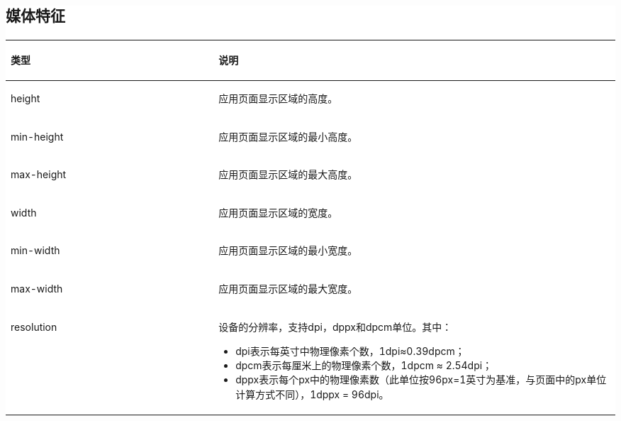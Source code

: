 ## 媒体特征<a name="section192341841653"></a>

<a name="table108921335177"></a>
<table><thead align="left"><tr id="row4892113181716"><th class="cellrowborder" valign="top" width="34.11%" id="mcps1.1.3.1.1"><p id="p13892113101714"><a name="p13892113101714"></a><a name="p13892113101714"></a>类型</p>
</th>
<th class="cellrowborder" valign="top" width="65.89%" id="mcps1.1.3.1.2"><p id="p1289210301711"><a name="p1289210301711"></a><a name="p1289210301711"></a>说明</p>
</th>
</tr>
</thead>
<tbody><tr id="row489203101713"><td class="cellrowborder" valign="top" width="34.11%" headers="mcps1.1.3.1.1 "><p id="p1889213191718"><a name="p1889213191718"></a><a name="p1889213191718"></a>height</p>
</td>
<td class="cellrowborder" valign="top" width="65.89%" headers="mcps1.1.3.1.2 "><p id="p18892193111711"><a name="p18892193111711"></a><a name="p18892193111711"></a>应用页面显示区域的高度。</p>
</td>
</tr>
<tr id="row689217301711"><td class="cellrowborder" valign="top" width="34.11%" headers="mcps1.1.3.1.1 "><p id="p289217314178"><a name="p289217314178"></a><a name="p289217314178"></a>min-height</p>
</td>
<td class="cellrowborder" valign="top" width="65.89%" headers="mcps1.1.3.1.2 "><p id="p1889213312176"><a name="p1889213312176"></a><a name="p1889213312176"></a>应用页面显示区域的最小高度。</p>
</td>
</tr>
<tr id="row389273101712"><td class="cellrowborder" valign="top" width="34.11%" headers="mcps1.1.3.1.1 "><p id="p889293191710"><a name="p889293191710"></a><a name="p889293191710"></a>max-height</p>
</td>
<td class="cellrowborder" valign="top" width="65.89%" headers="mcps1.1.3.1.2 "><p id="p1889214331718"><a name="p1889214331718"></a><a name="p1889214331718"></a>应用页面显示区域的最大高度。</p>
</td>
</tr>
<tr id="row18892153201712"><td class="cellrowborder" valign="top" width="34.11%" headers="mcps1.1.3.1.1 "><p id="p689212320171"><a name="p689212320171"></a><a name="p689212320171"></a>width</p>
</td>
<td class="cellrowborder" valign="top" width="65.89%" headers="mcps1.1.3.1.2 "><p id="p78925319176"><a name="p78925319176"></a><a name="p78925319176"></a>应用页面显示区域的宽度。</p>
</td>
</tr>
<tr id="row1689211313176"><td class="cellrowborder" valign="top" width="34.11%" headers="mcps1.1.3.1.1 "><p id="p1089215321715"><a name="p1089215321715"></a><a name="p1089215321715"></a>min-width</p>
</td>
<td class="cellrowborder" valign="top" width="65.89%" headers="mcps1.1.3.1.2 "><p id="p1189363121716"><a name="p1189363121716"></a><a name="p1189363121716"></a>应用页面显示区域的最小宽度。</p>
</td>
</tr>
<tr id="row1989311319174"><td class="cellrowborder" valign="top" width="34.11%" headers="mcps1.1.3.1.1 "><p id="p208936381719"><a name="p208936381719"></a><a name="p208936381719"></a>max-width</p>
</td>
<td class="cellrowborder" valign="top" width="65.89%" headers="mcps1.1.3.1.2 "><p id="p7893103161712"><a name="p7893103161712"></a><a name="p7893103161712"></a>应用页面显示区域的最大宽度。</p>
</td>
</tr>
<tr id="row108937312176"><td class="cellrowborder" valign="top" width="34.11%" headers="mcps1.1.3.1.1 "><p id="p089317321714"><a name="p089317321714"></a><a name="p089317321714"></a>resolution</p>
</td>
<td class="cellrowborder" valign="top" width="65.89%" headers="mcps1.1.3.1.2 "><p id="p1334199154717"><a name="p1334199154717"></a><a name="p1334199154717"></a>设备的分辨率，支持dpi，dppx和dpcm单位。其中：</p>
<a name="ul194277378472"></a><a name="ul194277378472"></a><ul id="ul194277378472"><li>dpi表示每英寸中物理像素个数，1dpi≈0.39dpcm；</li><li>dpcm表示每厘米上的物理像素个数，1dpcm ≈ 2.54dpi；</li><li>dppx表示每个px中的物理像素数（此单位按96px=1英寸为基准，与页面中的px单位计算方式不同），1dppx = 96dpi。</li></ul>